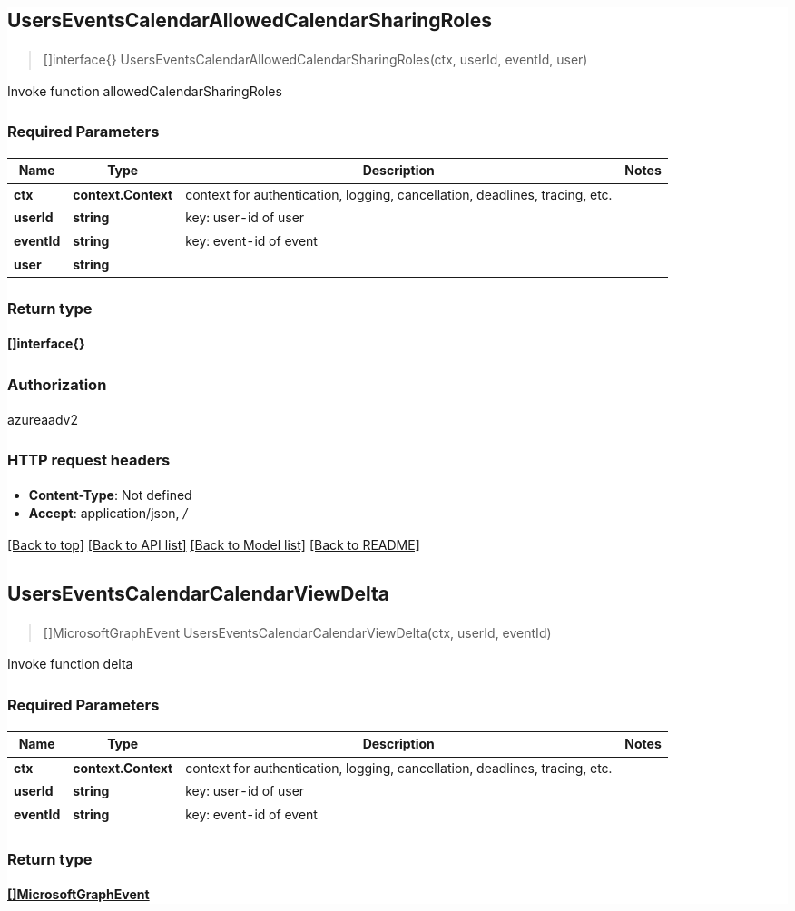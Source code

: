 
## UsersEventsCalendarAllowedCalendarSharingRoles

> []interface{} UsersEventsCalendarAllowedCalendarSharingRoles(ctx, userId, eventId, user)

Invoke function allowedCalendarSharingRoles

### Required Parameters


Name | Type | Description  | Notes
------------- | ------------- | ------------- | -------------
**ctx** | **context.Context** | context for authentication, logging, cancellation, deadlines, tracing, etc.
**userId** | **string**| key: user-id of user | 
**eventId** | **string**| key: event-id of event | 
**user** | **string**|  | 

### Return type

**[]interface{}**

### Authorization

[azureaadv2](../README.md#azureaadv2)

### HTTP request headers

- **Content-Type**: Not defined
- **Accept**: application/json, */*

[[Back to top]](#) [[Back to API list]](../README.md#documentation-for-api-endpoints)
[[Back to Model list]](../README.md#documentation-for-models)
[[Back to README]](../README.md)


## UsersEventsCalendarCalendarViewDelta

> []MicrosoftGraphEvent UsersEventsCalendarCalendarViewDelta(ctx, userId, eventId)

Invoke function delta

### Required Parameters


Name | Type | Description  | Notes
------------- | ------------- | ------------- | -------------
**ctx** | **context.Context** | context for authentication, logging, cancellation, deadlines, tracing, etc.
**userId** | **string**| key: user-id of user | 
**eventId** | **string**| key: event-id of event | 

### Return type

[**[]MicrosoftGraphEvent**](microsoft.graph.event.md)
